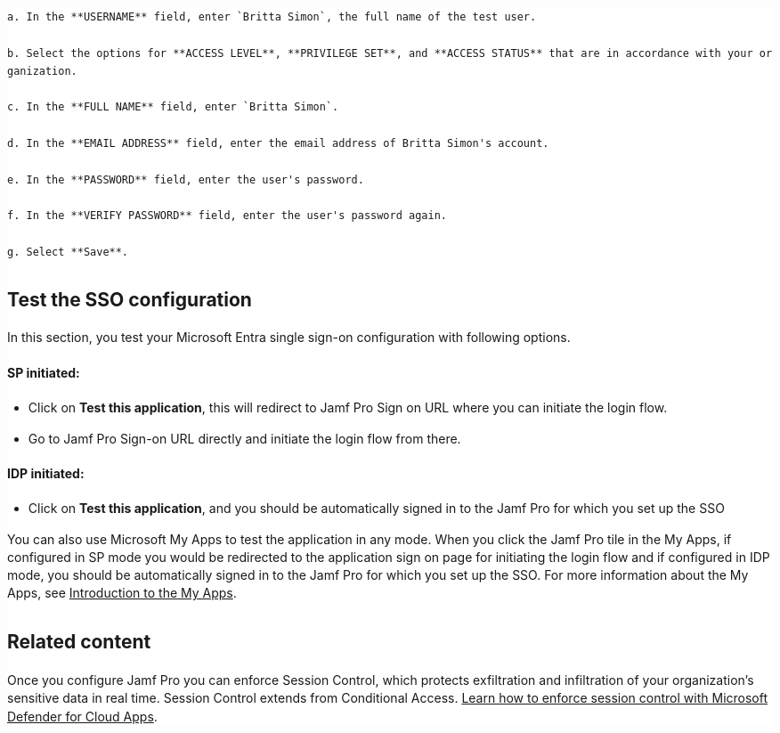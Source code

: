 	a. In the **USERNAME** field, enter `Britta Simon`, the full name of the test user.

	b. Select the options for **ACCESS LEVEL**, **PRIVILEGE SET**, and **ACCESS STATUS** that are in accordance with your organization.

	c. In the **FULL NAME** field, enter `Britta Simon`.

	d. In the **EMAIL ADDRESS** field, enter the email address of Britta Simon's account.

	e. In the **PASSWORD** field, enter the user's password.

	f. In the **VERIFY PASSWORD** field, enter the user's password again.

	g. Select **Save**.

## Test the SSO configuration

In this section, you test your Microsoft Entra single sign-on configuration with following options. 

#### SP initiated:

* Click on **Test this application**, this will redirect to Jamf Pro Sign on URL where you can initiate the login flow.  

* Go to Jamf Pro Sign-on URL directly and initiate the login flow from there.

#### IDP initiated:

* Click on **Test this application**, and you should be automatically signed in to the Jamf Pro for which you set up the SSO 

You can also use Microsoft My Apps to test the application in any mode. When you click the Jamf Pro tile in the My Apps, if configured in SP mode you would be redirected to the application sign on page for initiating the login flow and if configured in IDP mode, you should be automatically signed in to the Jamf Pro for which you set up the SSO. For more information about the My Apps, see [Introduction to the My Apps](https://support.microsoft.com/account-billing/sign-in-and-start-apps-from-the-my-apps-portal-2f3b1bae-0e5a-4a86-a33e-876fbd2a4510).


## Related content

Once you configure Jamf Pro you can enforce Session Control, which protects exfiltration and infiltration of your organization’s sensitive data in real time. Session Control extends from Conditional Access. [Learn how to enforce session control with Microsoft Defender for Cloud Apps](/cloud-app-security/proxy-deployment-aad).

